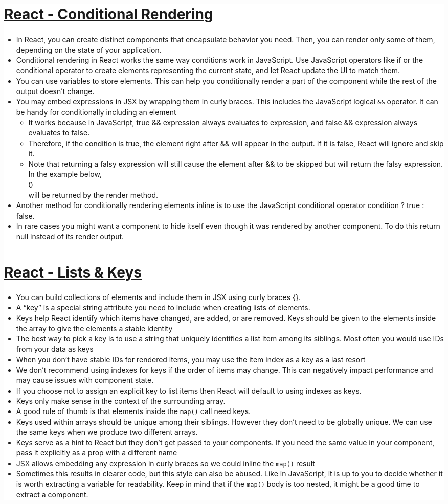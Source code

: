 # [React - Conditional Rendering](https://reactjs.org/docs/conditional-rendering.html)
- In React, you can create distinct components that encapsulate behavior you need. Then, you can render only some of them, depending on the state of your application.
- Conditional rendering in React works the same way conditions work in JavaScript. Use JavaScript operators like if or the conditional operator to create elements representing the current state, and let React update the UI to match them.
- You can use variables to store elements. This can help you conditionally render a part of the component while the rest of the output doesn’t change.
- You may embed expressions in JSX by wrapping them in curly braces. This includes the JavaScript logical `&&` operator. It can be handy for conditionally including an element
  - It works because in JavaScript, true && expression always evaluates to expression, and false && expression always evaluates to false.
  - Therefore, if the condition is true, the element right after && will appear in the output. If it is false, React will ignore and skip it.
  - Note that returning a falsy expression will still cause the element after && to be skipped but will return the falsy expression. In the example below, <div>0</div> will be returned by the render method.
- Another method for conditionally rendering elements inline is to use the JavaScript conditional operator condition ? true : false.
- In rare cases you might want a component to hide itself even though it was rendered by another component. To do this return null instead of its render output.


# [React - Lists & Keys](https://reactjs.org/docs/lists-and-keys.html)
- You can build collections of elements and include them in JSX using curly braces {}.
- A “key” is a special string attribute you need to include when creating lists of elements.
- Keys help React identify which items have changed, are added, or are removed. Keys should be given to the elements inside the array to give the elements a stable identity
- The best way to pick a key is to use a string that uniquely identifies a list item among its siblings. Most often you would use IDs from your data as keys
- When you don’t have stable IDs for rendered items, you may use the item index as a key as a last resort
- We don’t recommend using indexes for keys if the order of items may change. This can negatively impact performance and may cause issues with component state.
- If you choose not to assign an explicit key to list items then React will default to using indexes as keys.
- Keys only make sense in the context of the surrounding array.
- A good rule of thumb is that elements inside the `map()` call need keys.
- Keys used within arrays should be unique among their siblings. However they don’t need to be globally unique. We can use the same keys when we produce two different arrays.
- Keys serve as a hint to React but they don’t get passed to your components. If you need the same value in your component, pass it explicitly as a prop with a different name
- JSX allows embedding any expression in curly braces so we could inline the `map()` result
- Sometimes this results in clearer code, but this style can also be abused. Like in JavaScript, it is up to you to decide whether it is worth extracting a variable for readability. Keep in mind that if the `map()` body is too nested, it might be a good time to extract a component.

